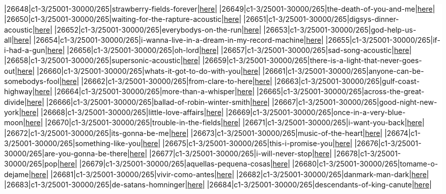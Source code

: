 |26648|c1-3/25001-30000/265|strawberry-fields-forever|[here](https://cdn.jsdelivr.net/gh/guitarchord/c1-3/25001-30000/265/strawberry-fields-forever.webp)|
|26649|c1-3/25001-30000/265|the-death-of-you-and-me|[here](https://cdn.jsdelivr.net/gh/guitarchord/c1-3/25001-30000/265/the-death-of-you-and-me.webp)|
|26650|c1-3/25001-30000/265|waiting-for-the-rapture-acoustic|[here](https://cdn.jsdelivr.net/gh/guitarchord/c1-3/25001-30000/265/waiting-for-the-rapture-acoustic.webp)|
|26651|c1-3/25001-30000/265|digsys-dinner-acoustic|[here](https://cdn.jsdelivr.net/gh/guitarchord/c1-3/25001-30000/265/digsys-dinner-acoustic.webp)|
|26652|c1-3/25001-30000/265|everybodys-on-the-run|[here](https://cdn.jsdelivr.net/gh/guitarchord/c1-3/25001-30000/265/everybodys-on-the-run.webp)|
|26653|c1-3/25001-30000/265|god-help-us-all|[here](https://cdn.jsdelivr.net/gh/guitarchord/c1-3/25001-30000/265/god-help-us-all.webp)|
|26654|c1-3/25001-30000/265|i-wanna-live-in-a-dream-in-my-record-machine|[here](https://cdn.jsdelivr.net/gh/guitarchord/c1-3/25001-30000/265/i-wanna-live-in-a-dream-in-my-record-machine.webp)|
|26655|c1-3/25001-30000/265|if-i-had-a-gun|[here](https://cdn.jsdelivr.net/gh/guitarchord/c1-3/25001-30000/265/if-i-had-a-gun.webp)|
|26656|c1-3/25001-30000/265|oh-lord|[here](https://cdn.jsdelivr.net/gh/guitarchord/c1-3/25001-30000/265/oh-lord.webp)|
|26657|c1-3/25001-30000/265|sad-song-acoustic|[here](https://cdn.jsdelivr.net/gh/guitarchord/c1-3/25001-30000/265/sad-song-acoustic.webp)|
|26658|c1-3/25001-30000/265|supersonic-acoustic|[here](https://cdn.jsdelivr.net/gh/guitarchord/c1-3/25001-30000/265/supersonic-acoustic.webp)|
|26659|c1-3/25001-30000/265|there-is-a-light-that-never-goes-out|[here](https://cdn.jsdelivr.net/gh/guitarchord/c1-3/25001-30000/265/there-is-a-light-that-never-goes-out.webp)|
|26660|c1-3/25001-30000/265|whats-it-got-to-do-with-you|[here](https://cdn.jsdelivr.net/gh/guitarchord/c1-3/25001-30000/265/whats-it-got-to-do-with-you.webp)|
|26661|c1-3/25001-30000/265|anyone-can-be-somebodys-fool|[here](https://cdn.jsdelivr.net/gh/guitarchord/c1-3/25001-30000/265/anyone-can-be-somebodys-fool.webp)|
|26662|c1-3/25001-30000/265|from-clare-to-here|[here](https://cdn.jsdelivr.net/gh/guitarchord/c1-3/25001-30000/265/from-clare-to-here.webp)|
|26663|c1-3/25001-30000/265|gulf-coast-highway|[here](https://cdn.jsdelivr.net/gh/guitarchord/c1-3/25001-30000/265/gulf-coast-highway.webp)|
|26664|c1-3/25001-30000/265|more-than-a-whisper|[here](https://cdn.jsdelivr.net/gh/guitarchord/c1-3/25001-30000/265/more-than-a-whisper.webp)|
|26665|c1-3/25001-30000/265|across-the-great-divide|[here](https://cdn.jsdelivr.net/gh/guitarchord/c1-3/25001-30000/265/across-the-great-divide.webp)|
|26666|c1-3/25001-30000/265|ballad-of-robin-winter-smith|[here](https://cdn.jsdelivr.net/gh/guitarchord/c1-3/25001-30000/265/ballad-of-robin-winter-smith.webp)|
|26667|c1-3/25001-30000/265|good-night-new-york|[here](https://cdn.jsdelivr.net/gh/guitarchord/c1-3/25001-30000/265/good-night-new-york.webp)|
|26668|c1-3/25001-30000/265|little-love-affairs|[here](https://cdn.jsdelivr.net/gh/guitarchord/c1-3/25001-30000/265/little-love-affairs.webp)|
|26669|c1-3/25001-30000/265|once-in-a-very-blue-moon|[here](https://cdn.jsdelivr.net/gh/guitarchord/c1-3/25001-30000/265/once-in-a-very-blue-moon.webp)|
|26670|c1-3/25001-30000/265|trouble-in-the-fields|[here](https://cdn.jsdelivr.net/gh/guitarchord/c1-3/25001-30000/265/trouble-in-the-fields.webp)|
|26671|c1-3/25001-30000/265|i-want-you-back|[here](https://cdn.jsdelivr.net/gh/guitarchord/c1-3/25001-30000/265/i-want-you-back.webp)|
|26672|c1-3/25001-30000/265|its-gonna-be-me|[here](https://cdn.jsdelivr.net/gh/guitarchord/c1-3/25001-30000/265/its-gonna-be-me.webp)|
|26673|c1-3/25001-30000/265|music-of-the-heart|[here](https://cdn.jsdelivr.net/gh/guitarchord/c1-3/25001-30000/265/music-of-the-heart.webp)|
|26674|c1-3/25001-30000/265|something-like-you|[here](https://cdn.jsdelivr.net/gh/guitarchord/c1-3/25001-30000/265/something-like-you.webp)|
|26675|c1-3/25001-30000/265|this-i-promise-you|[here](https://cdn.jsdelivr.net/gh/guitarchord/c1-3/25001-30000/265/this-i-promise-you.webp)|
|26676|c1-3/25001-30000/265|are-you-gonna-be-there|[here](https://cdn.jsdelivr.net/gh/guitarchord/c1-3/25001-30000/265/are-you-gonna-be-there.webp)|
|26677|c1-3/25001-30000/265|i-will-never-stop|[here](https://cdn.jsdelivr.net/gh/guitarchord/c1-3/25001-30000/265/i-will-never-stop.webp)|
|26678|c1-3/25001-30000/265|pop|[here](https://cdn.jsdelivr.net/gh/guitarchord/c1-3/25001-30000/265/pop.webp)|
|26679|c1-3/25001-30000/265|aquellas-pequena-cosas|[here](https://cdn.jsdelivr.net/gh/guitarchord/c1-3/25001-30000/265/aquellas-pequena-cosas.webp)|
|26680|c1-3/25001-30000/265|tomame-o-dejame|[here](https://cdn.jsdelivr.net/gh/guitarchord/c1-3/25001-30000/265/tomame-o-dejame.webp)|
|26681|c1-3/25001-30000/265|vivir-como-antes|[here](https://cdn.jsdelivr.net/gh/guitarchord/c1-3/25001-30000/265/vivir-como-antes.webp)|
|26682|c1-3/25001-30000/265|danmark-man-dark|[here](https://cdn.jsdelivr.net/gh/guitarchord/c1-3/25001-30000/265/danmark-man-dark.webp)|
|26683|c1-3/25001-30000/265|de-satans-homninger|[here](https://cdn.jsdelivr.net/gh/guitarchord/c1-3/25001-30000/265/de-satans-homninger.webp)|
|26684|c1-3/25001-30000/265|descendants-of-king-canute|[here](https://cdn.jsdelivr.net/gh/guitarchord/c1-3/25001-30000/265/descendants-of-king-canute.webp)|
